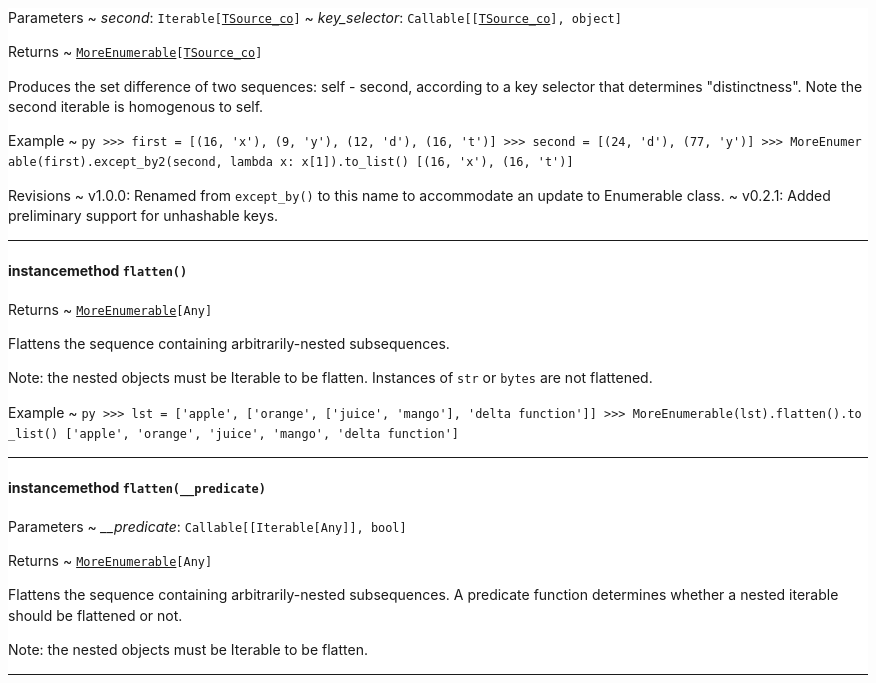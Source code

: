 Parameters
  ~ *second*: `Iterable[`[`TSource_co`](apiref.TSource_co)`]`
  ~ *key_selector*: `Callable[[`[`TSource_co`](apiref.TSource_co)`], object]`

Returns
  ~ [`MoreEnumerable`](apiref.MoreEnumerable)`[`[`TSource_co`](apiref.TSource_co)`]`

Produces the set difference of two sequences: self - second, according to a key selector that
determines "distinctness". Note the second iterable is homogenous to self.

Example
    ~   ```py
        >>> first = [(16, 'x'), (9, 'y'), (12, 'd'), (16, 't')]
        >>> second = [(24, 'd'), (77, 'y')]
        >>> MoreEnumerable(first).except_by2(second, lambda x: x[1]).to_list()
        [(16, 'x'), (16, 't')]
        ```

Revisions
    ~ v1.0.0: Renamed from `except_by()` to this name to accommodate an update to Enumerable class.
    ~ v0.2.1: Added preliminary support for unhashable keys.

---

#### instancemethod `flatten()`


Returns
  ~ [`MoreEnumerable`](apiref.MoreEnumerable)`[Any]`

Flattens the sequence containing arbitrarily-nested subsequences.

Note: the nested objects must be Iterable to be flatten.
Instances of `str` or `bytes` are not flattened.

Example
    ~   ```py
        >>> lst = ['apple', ['orange', ['juice', 'mango'], 'delta function']]
        >>> MoreEnumerable(lst).flatten().to_list()
        ['apple', 'orange', 'juice', 'mango', 'delta function']
        ```

---

#### instancemethod `flatten(__predicate)`

Parameters
  ~ *__predicate*: `Callable[[Iterable[Any]], bool]`

Returns
  ~ [`MoreEnumerable`](apiref.MoreEnumerable)`[Any]`

Flattens the sequence containing arbitrarily-nested subsequences. A predicate function determines
whether a nested iterable should be flattened or not.

Note: the nested objects must be Iterable to be flatten.

---
